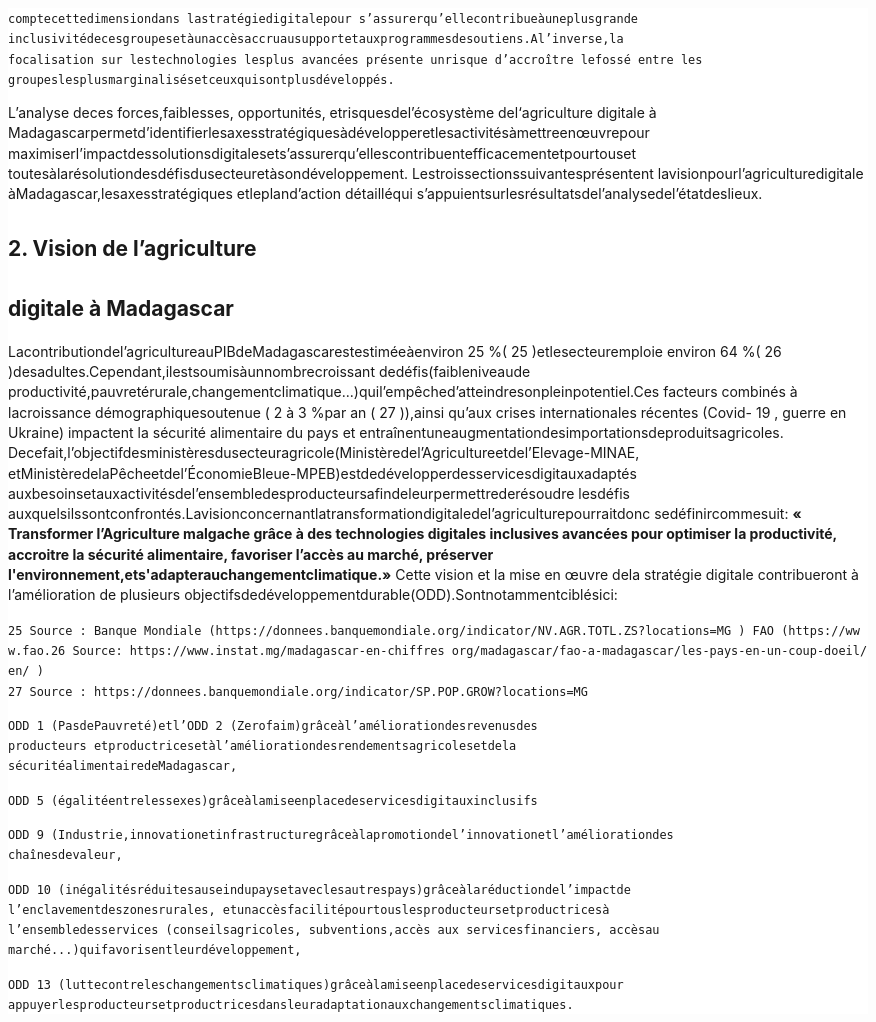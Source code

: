     comptecettedimensiondans lastratégiedigitalepour s’assurerqu’ellecontribueàuneplusgrande
    inclusivitédecesgroupesetàunaccèsaccruausupportetauxprogrammesdesoutiens.Al’inverse,la
    focalisation sur lestechnologies lesplus avancées présente unrisque d’accroître lefossé entre les
    groupeslesplusmarginalisésetceuxquisontplusdéveloppés.

L’analyse deces forces,faiblesses, opportunités, etrisquesdel’écosystème del‘agriculture digitale à
Madagascarpermetd’identifierlesaxesstratégiquesàdévelopperetlesactivitésàmettreenœuvrepour
maximiserl’impactdessolutionsdigitalesets’assurerqu’ellescontribuentefficacementetpourtouset
toutesàlarésolutiondesdéfisdusecteuretàsondéveloppement. Lestroissectionssuivantesprésentent
lavisionpourl’agriculturedigitale àMadagascar,lesaxesstratégiques etlepland’action détailléqui
s’appuientsurlesrésultatsdel’analysedel’étatdeslieux.


## 2. Vision de l’agriculture

## digitale à Madagascar


Lacontributiondel’agricultureauPIBdeMadagascarestestiméeàenviron 25 %( 25 )etlesecteuremploie
environ 64 %( 26 )desadultes.Cependant,ilestsoumisàunnombrecroissant dedéfis(faibleniveaude
productivité,pauvretérurale,changementclimatique...)quil’empêched’atteindresonpleinpotentiel.Ces
facteurs combinés à lacroissance démographiquesoutenue ( 2 à 3 %par an ( 27 )),ainsi qu’aux crises
internationales récentes (Covid- 19 , guerre en Ukraine) impactent la sécurité alimentaire du pays et
entraînentuneaugmentationdesimportationsdeproduitsagricoles.
Decefait,l’objectifdesministèresdusecteuragricole(Ministèredel’Agricultureetdel’Elevage-MINAE,
etMinistèredelaPêcheetdel’ÉconomieBleue-MPEB)estdedévelopperdesservicesdigitauxadaptés
auxbesoinsetauxactivitésdel’ensembledesproducteursafindeleurpermettrederésoudre lesdéfis
auxquelsilssontconfrontés.Lavisionconcernantlatransformationdigitaledel’agriculturepourraitdonc
sedéfinircommesuit:
**« Transformer l’Agriculture malgache grâce à des technologies digitales inclusives avancées pour
optimiser la productivité, accroitre la sécurité alimentaire, favoriser l’accès au marché, préserver
l'environnement,ets'adapterauchangementclimatique.»**
Cette vision et la mise en œuvre dela stratégie digitale contribueront à l’amélioration de plusieurs
objectifsdedéveloppementdurable(ODD).Sontnotammentciblésici:

```
25 Source : Banque Mondiale (https://donnees.banquemondiale.org/indicator/NV.AGR.TOTL.ZS?locations=MG ) FAO (https://www.fao.26 Source: https://www.instat.mg/madagascar-en-chiffres org/madagascar/fao-a-madagascar/les-pays-en-un-coup-doeil/en/ )
27 Source : https://donnees.banquemondiale.org/indicator/SP.POP.GROW?locations=MG
```
```
ODD 1 (PasdePauvreté)etl’ODD 2 (Zerofaim)grâceàl’améliorationdesrevenusdes
producteurs etproductricesetàl’améliorationdesrendementsagricolesetdela
sécuritéalimentairedeMadagascar,
```
```
ODD 5 (égalitéentrelessexes)grâceàlamiseenplacedeservicesdigitauxinclusifs
```
```
ODD 9 (Industrie,innovationetinfrastructuregrâceàlapromotiondel’innovationetl’améliorationdes
chaînesdevaleur,
```
```
ODD 10 (inégalitésréduitesauseindupaysetaveclesautrespays)grâceàlaréductiondel’impactde
l’enclavementdeszonesrurales, etunaccèsfacilitépourtouslesproducteursetproductricesà
l’ensembledesservices (conseilsagricoles, subventions,accès aux servicesfinanciers, accèsau
marché...)quifavorisentleurdéveloppement,
```
```
ODD 13 (luttecontreleschangementsclimatiques)grâceàlamiseenplacedeservicesdigitauxpour
appuyerlesproducteursetproductricesdansleuradaptationauxchangementsclimatiques.
```
